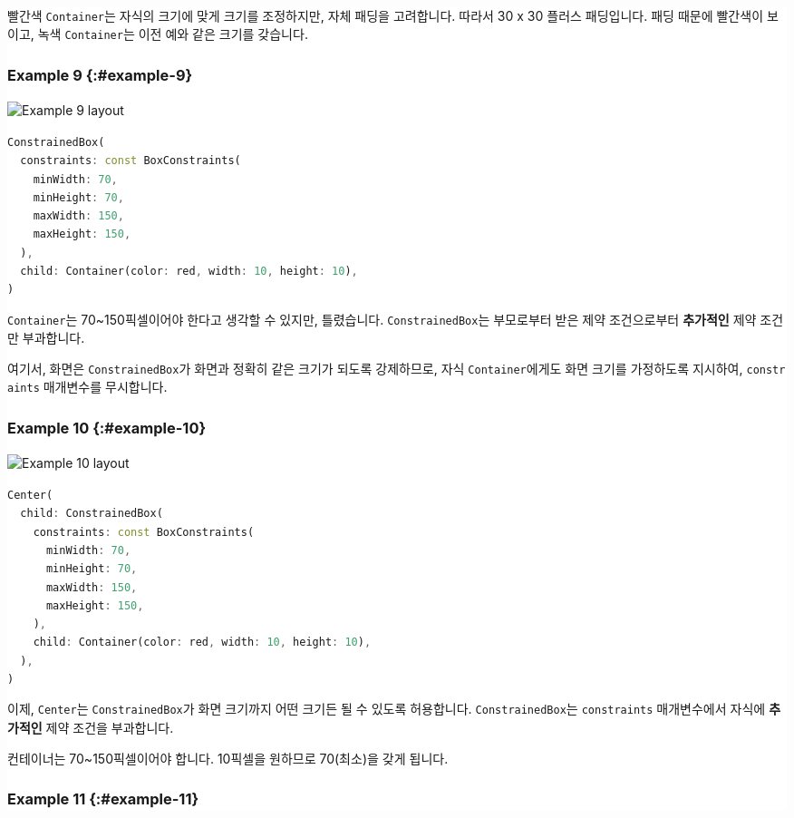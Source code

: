 빨간색 `Container`는 자식의 크기에 맞게 크기를 조정하지만, 자체 패딩을 고려합니다. 
따라서 30 x 30 플러스 패딩입니다. 
패딩 때문에 빨간색이 보이고, 녹색 `Container`는 이전 예와 같은 크기를 갖습니다.

### Example 9 {:#example-9}

<img src='/assets/images/docs/ui/layout/layout-9.png' class="mw-100" alt="Example 9 layout">

<?code-excerpt "lib/main.dart (Example9)" replace="/(return |;)//g"?>
```dart
ConstrainedBox(
  constraints: const BoxConstraints(
    minWidth: 70,
    minHeight: 70,
    maxWidth: 150,
    maxHeight: 150,
  ),
  child: Container(color: red, width: 10, height: 10),
)
```

`Container`는 70~150픽셀이어야 한다고 생각할 수 있지만, 틀렸습니다. 
`ConstrainedBox`는 부모로부터 받은 제약 조건으로부터 **추가적인** 제약 조건만 부과합니다.

여기서, 화면은 `ConstrainedBox`가 화면과 정확히 같은 크기가 되도록 강제하므로, 
자식 `Container`에게도 화면 크기를 가정하도록 지시하여, 
`constraints` 매개변수를 무시합니다.

### Example 10 {:#example-10}

<img src='/assets/images/docs/ui/layout/layout-10.png' class="mw-100" alt="Example 10 layout">

<?code-excerpt "lib/main.dart (Example10)" replace="/(return |;)//g"?>
```dart
Center(
  child: ConstrainedBox(
    constraints: const BoxConstraints(
      minWidth: 70,
      minHeight: 70,
      maxWidth: 150,
      maxHeight: 150,
    ),
    child: Container(color: red, width: 10, height: 10),
  ),
)
```

이제, `Center`는 `ConstrainedBox`가 화면 크기까지 어떤 크기든 될 수 있도록 허용합니다. 
`ConstrainedBox`는 `constraints` 매개변수에서 자식에 **추가적인** 제약 조건을 부과합니다.

컨테이너는 70~150픽셀이어야 합니다. 10픽셀을 원하므로 70(최소)을 갖게 됩니다.

### Example 11 {:#example-11}
